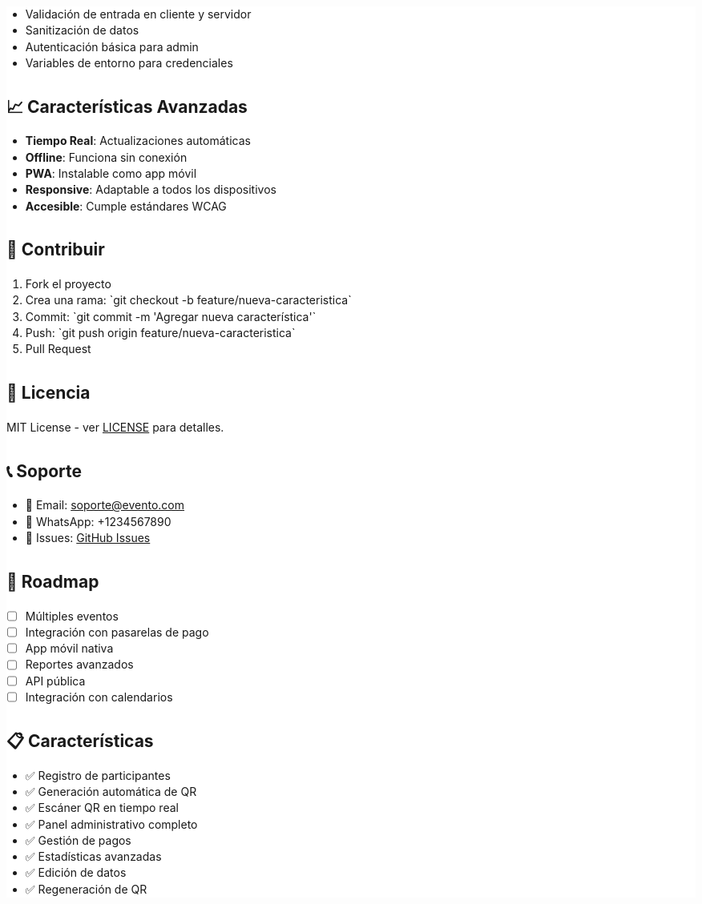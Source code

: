 - Validación de entrada en cliente y servidor
- Sanitización de datos
- Autenticación básica para admin
- Variables de entorno para credenciales

## 📈 Características Avanzadas

- **Tiempo Real**: Actualizaciones automáticas
- **Offline**: Funciona sin conexión
- **PWA**: Instalable como app móvil
- **Responsive**: Adaptable a todos los dispositivos
- **Accesible**: Cumple estándares WCAG

## 🤝 Contribuir

1. Fork el proyecto
2. Crea una rama: \`git checkout -b feature/nueva-caracteristica\`
3. Commit: \`git commit -m 'Agregar nueva característica'\`
4. Push: \`git push origin feature/nueva-caracteristica\`
5. Pull Request

## 📄 Licencia

MIT License - ver [LICENSE](LICENSE) para detalles.

## 📞 Soporte

- 📧 Email: soporte@evento.com
- 📱 WhatsApp: +1234567890
- 🐛 Issues: [GitHub Issues](https://github.com/tu-repo/issues)

## 🎯 Roadmap

- [ ] Múltiples eventos
- [ ] Integración con pasarelas de pago
- [ ] App móvil nativa
- [ ] Reportes avanzados
- [ ] API pública
- [ ] Integración con calendarios

## 📋 Características

- ✅ Registro de participantes
- ✅ Generación automática de QR
- ✅ Escáner QR en tiempo real
- ✅ Panel administrativo completo
- ✅ Gestión de pagos
- ✅ Estadísticas avanzadas
- ✅ Edición de datos
- ✅ Regeneración de QR
